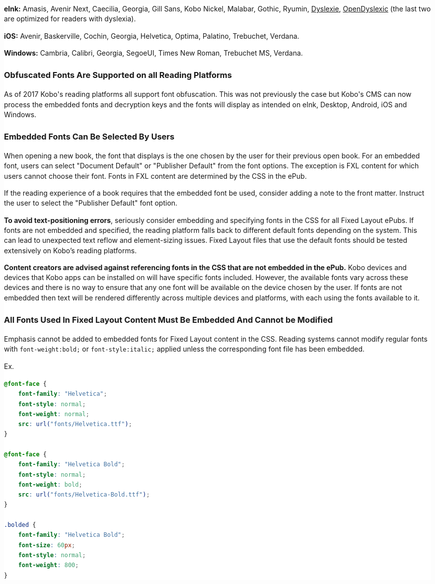**eInk:** Amasis, Avenir Next, Caecilia, Georgia, Gill Sans, Kobo Nickel, Malabar, Gothic, Ryumin, [Dyslexie](http://www.dyslexiefont.com), [OpenDyslexic](http://opendyslexic.org/) (the last two are optimized for readers with dyslexia).

**iOS:** Avenir, Baskerville, Cochin, Georgia, Helvetica, Optima, Palatino, Trebuchet, Verdana.

**Windows:** Cambria, Calibri, Georgia, SegoeUI, Times New Roman, Trebuchet MS, Verdana.

### Obfuscated Fonts Are Supported on all Reading Platforms

As of 2017 Kobo's reading platforms all support font obfuscation. This was not previously the case but Kobo's CMS can now process the embedded fonts and decryption keys and the fonts will display as intended on eInk, Desktop, Android, iOS and Windows.

### Embedded Fonts Can Be Selected By Users
When opening a new book, the font that displays is the one chosen by the user for their previous open book. For an embedded font, users can select "Document Default" or "Publisher Default" from the font options. The exception is FXL content for which users cannot choose their font. Fonts in FXL content are determined by the CSS in the ePub.

If the reading experience of a book requires that the embedded font be used, consider adding a note to the front matter. Instruct the user to select the "Publisher Default" font option.

**To avoid text-positioning errors**, seriously consider embedding and specifying fonts in the CSS for all Fixed Layout ePubs. If fonts are not embedded and specified, the reading platform falls back to different default fonts depending on the system. This can lead to unexpected text reflow and element-sizing issues. Fixed Layout files that use the default fonts should be tested extensively on Kobo’s reading platforms.

**Content creators are advised against referencing fonts in the CSS that are not embedded in the ePub.** Kobo devices and devices that Kobo apps can be installed on will have specific fonts included. However, the available fonts vary across these devices and there is no way to ensure that any one font will be available on the device chosen by the user. If fonts are not embedded then text will be rendered differently across multiple devices and platforms, with each using the fonts available to it.

### All Fonts Used In Fixed Layout Content Must Be Embedded And Cannot be Modified

Emphasis cannot be added to embedded fonts for Fixed Layout content in the CSS. Reading systems cannot modify regular fonts with `font-weight:bold;` or `font-style:italic;` applied unless the corresponding font file has been embedded.

Ex.
```css
@font-face {
    font-family: "Helvetica";
    font-style: normal;
    font-weight: normal;
    src: url("fonts/Helvetica.ttf");
}

@font-face {
    font-family: "Helvetica Bold";
    font-style: normal;
    font-weight: bold;
    src: url("fonts/Helvetica-Bold.ttf");
}

.bolded {
    font-family: "Helvetica Bold";
    font-size: 60px;
    font-style: normal;
    font-weight: 800;
}
```
